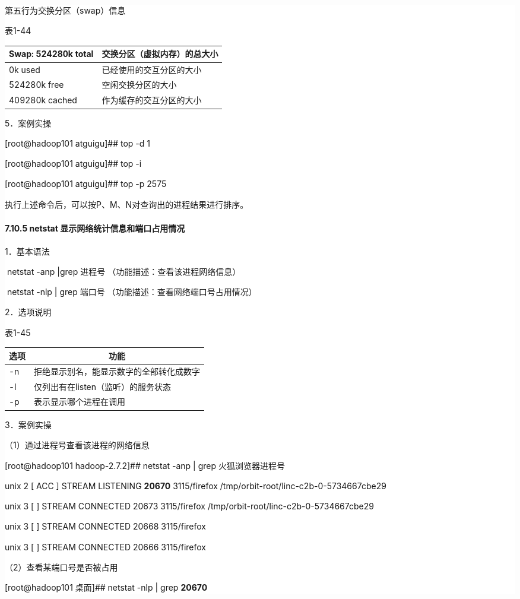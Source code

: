 第五行为交换分区（swap）信息

表1-44

| Swap:  524280k total | 交换分区（虚拟内存）的总大小 |
| -------------------- | ---------------------------- |
| 0k used              | 已经使用的交互分区的大小     |
| 524280k free         | 空闲交换分区的大小           |
| 409280k cached       | 作为缓存的交互分区的大小     |

5．案例实操

[root@hadoop101 atguigu]## top -d 1

[root@hadoop101 atguigu]## top -i

[root@hadoop101 atguigu]## top -p 2575

执行上述命令后，可以按P、M、N对查询出的进程结果进行排序。

#### 7.10.5 netstat 显示网络统计信息和端口占用情况

1．基本语法

​    netstat -anp |grep 进程号   （功能描述：查看该进程网络信息）

​    netstat -nlp   | grep 端口号 （功能描述：查看网络端口号占用情况）

2．选项说明

表1-45

| 选项 | 功能                                     |
| ---- | ---------------------------------------- |
| -n   | 拒绝显示别名，能显示数字的全部转化成数字 |
| -l   | 仅列出有在listen（监听）的服务状态       |
| -p   | 表示显示哪个进程在调用                   |

3．案例实操

（1）通过进程号查看该进程的网络信息

[root@hadoop101 hadoop-2.7.2]## netstat -anp | grep 火狐浏览器进程号

unix 2   [ ACC ]   STREAM   LISTENING   **20670** 3115/firefox    /tmp/orbit-root/linc-c2b-0-5734667cbe29

unix 3   [ ]     STREAM   CONNECTED   20673 3115/firefox    /tmp/orbit-root/linc-c2b-0-5734667cbe29

unix 3   [ ]     STREAM   CONNECTED   20668 3115/firefox    

unix 3   [ ]     STREAM   CONNECTED   20666 3115/firefox   

 

（2）查看某端口号是否被占用

[root@hadoop101 桌面]## netstat -nlp | grep **20670** 

